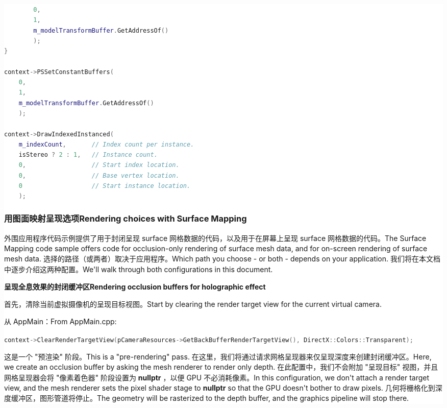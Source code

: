 ```cpp
        0,
        1,
        m_modelTransformBuffer.GetAddressOf()
        );
}

context->PSSetConstantBuffers(
    0,
    1,
    m_modelTransformBuffer.GetAddressOf()
    );

context->DrawIndexedInstanced(
    m_indexCount,       // Index count per instance.
    isStereo ? 2 : 1,   // Instance count.
    0,                  // Start index location.
    0,                  // Base vertex location.
    0                   // Start instance location.
    );
```

### <a name="rendering-choices-with-surface-mapping"></a><span data-ttu-id="c0c23-249">用图面映射呈现选项</span><span class="sxs-lookup"><span data-stu-id="c0c23-249">Rendering choices with Surface Mapping</span></span>

<span data-ttu-id="c0c23-250">外围应用程序代码示例提供了用于封闭呈现 surface 网格数据的代码，以及用于在屏幕上呈现 surface 网格数据的代码。</span><span class="sxs-lookup"><span data-stu-id="c0c23-250">The Surface Mapping code sample offers code for occlusion-only rendering of surface mesh data, and for on-screen rendering of surface mesh data.</span></span> <span data-ttu-id="c0c23-251">选择的路径（或两者）取决于应用程序。</span><span class="sxs-lookup"><span data-stu-id="c0c23-251">Which path you choose - or both - depends on your application.</span></span> <span data-ttu-id="c0c23-252">我们将在本文档中逐步介绍这两种配置。</span><span class="sxs-lookup"><span data-stu-id="c0c23-252">We'll walk through both configurations in this document.</span></span>

<span data-ttu-id="c0c23-253">**呈现全息效果的封闭缓冲区**</span><span class="sxs-lookup"><span data-stu-id="c0c23-253">**Rendering occlusion buffers for holographic effect**</span></span>

<span data-ttu-id="c0c23-254">首先，清除当前虚拟摄像机的呈现目标视图。</span><span class="sxs-lookup"><span data-stu-id="c0c23-254">Start by clearing the render target view for the current virtual camera.</span></span>

<span data-ttu-id="c0c23-255">从 AppMain：</span><span class="sxs-lookup"><span data-stu-id="c0c23-255">From AppMain.cpp:</span></span>

```cpp
context->ClearRenderTargetView(pCameraResources->GetBackBufferRenderTargetView(), DirectX::Colors::Transparent);
```

<span data-ttu-id="c0c23-256">这是一个 "预渲染" 阶段。</span><span class="sxs-lookup"><span data-stu-id="c0c23-256">This is a "pre-rendering" pass.</span></span> <span data-ttu-id="c0c23-257">在这里，我们将通过请求网格呈现器来仅呈现深度来创建封闭缓冲区。</span><span class="sxs-lookup"><span data-stu-id="c0c23-257">Here, we create an occlusion buffer by asking the mesh renderer to render only depth.</span></span> <span data-ttu-id="c0c23-258">在此配置中，我们不会附加 "呈现目标" 视图，并且网格呈现器会将 "像素着色器" 阶段设置为 **nullptr** ，以便 GPU 不必消耗像素。</span><span class="sxs-lookup"><span data-stu-id="c0c23-258">In this configuration, we don't attach a render target view, and the mesh renderer sets the pixel shader stage to **nullptr** so that the GPU doesn't bother to draw pixels.</span></span> <span data-ttu-id="c0c23-259">几何将栅格化到深度缓冲区，图形管道将停止。</span><span class="sxs-lookup"><span data-stu-id="c0c23-259">The geometry will be rasterized to the depth buffer, and the graphics pipeline will stop there.</span></span>
